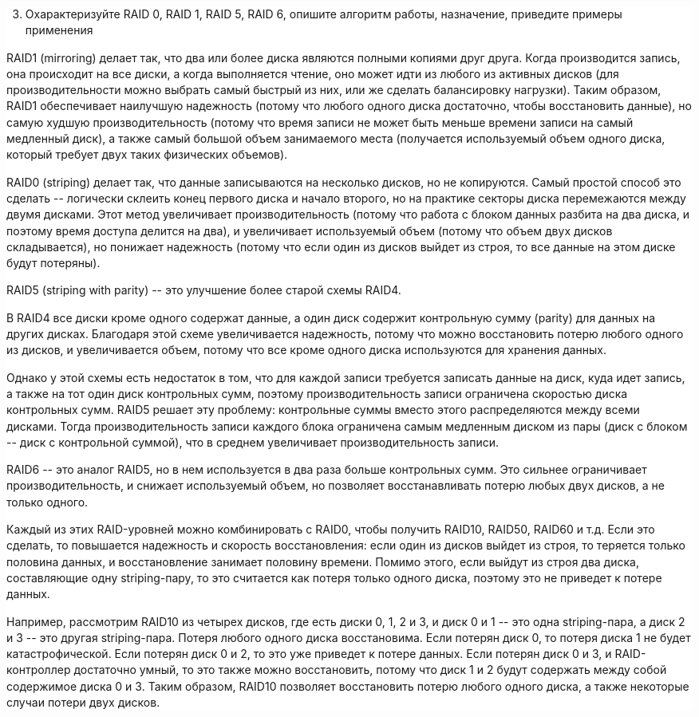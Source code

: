 3. Охарактеризуйте RAID 0, RAID 1, RAID 5, RAID 6, опишите алгоритм работы,
назначение, приведите примеры применения

RAID1 (mirroring) делает так, что два или более диска являются полными копиями друг друга.
Когда производится запись, она происходит на все диски, а когда выполняется чтение, оно может идти из любого из активных дисков (для производительности можно выбрать самый быстрый из них, или же сделать балансировку нагрузки).
Таким образом, RAID1 обеспечивает наилучшую надежность (потому что любого одного диска достаточно, чтобы восстановить данные),
но самую худшую производительность (потому что время записи не может быть меньше времени записи на самый медленный диск), а также самый большой объем занимаемого места (получается используемый объем одного диска, который требует двух таких физических объемов).

RAID0 (striping) делает так, что данные записываются на несколько дисков, но не копируются.
Самый простой способ это сделать -- логически склеить конец первого диска и начало второго, но на практике секторы диска перемежаются между двумя дисками.
Этот метод увеличивает производительность (потому что работа с блоком данных разбита на два диска, и поэтому время доступа делится на два),
и увеличивает используемый объем (потому что объем двух дисков складывается),
но понижает надежность (потому что если один из дисков выйдет из строя, то все данные на этом диске будут потеряны).

RAID5 (striping with parity) -- это улучшение более старой схемы RAID4.

В RAID4 все диски кроме одного содержат данные, а один диск содержит контрольную сумму (parity) для данных на других дисках.
Благодаря этой схеме увеличивается надежность, потому что можно восстановить потерю любого одного из дисков, и увеличивается объем,
потому что все кроме одного диска используются для хранения данных.

Однако у этой схемы есть недостаток в том, что для каждой записи требуется записать данные на диск, куда идет запись, а также на тот один диск контрольных сумм, поэтому производительность записи ограничена скоростью диска контрольных сумм.
RAID5 решает эту проблему: контрольные суммы вместо этого распределяются между всеми дисками.
Тогда производительность записи каждого блока ограничена самым медленным диском из пары (диск с блоком -- диск с контрольной суммой), что в среднем увеличивает производительность записи.

RAID6 -- это аналог RAID5, но в нем используется в два раза больше контрольных сумм.
Это сильнее ограничивает производительность, и снижает используемый объем,
но позволяет восстанавливать потерю любых двух дисков, а не только одного.

Каждый из этих RAID-уровней можно комбинировать с RAID0, чтобы получить RAID10, RAID50, RAID60 и т.д.
Если это сделать, то повышается надежность и скорость восстановления: если один из дисков выйдет из строя, то теряется только половина данных, и восстановление занимает половину времени.
Помимо этого, если выйдут из строя два диска, составляющие одну striping-пару, то это считается как потеря только одного диска, поэтому это не приведет к потере данных.

Например, рассмотрим RAID10 из четырех дисков, где есть диски 0, 1, 2 и 3,
и диск 0 и 1 -- это одна striping-пара, а диск 2 и 3 -- это другая striping-пара.
Потеря любого одного диска восстановима.
Если потерян диск 0, то потеря диска 1 не будет катастрофической.
Если потерян диск 0 и 2, то это уже приведет к потере данных.
Если потерян диск 0 и 3, и RAID-контроллер достаточно умный, то это также можно восстановить, потому что диск 1 и 2 будут содержать между собой содержимое диска 0 и 3.
Таким образом, RAID10 позволяет восстановить потерю любого одного диска, а также некоторые случаи потери двух дисков.